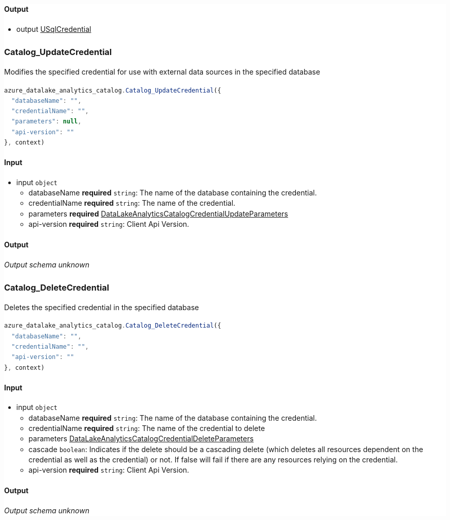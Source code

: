 #### Output
* output [USqlCredential](#usqlcredential)

### Catalog_UpdateCredential
Modifies the specified credential for use with external data sources in the specified database


```js
azure_datalake_analytics_catalog.Catalog_UpdateCredential({
  "databaseName": "",
  "credentialName": "",
  "parameters": null,
  "api-version": ""
}, context)
```

#### Input
* input `object`
  * databaseName **required** `string`: The name of the database containing the credential.
  * credentialName **required** `string`: The name of the credential.
  * parameters **required** [DataLakeAnalyticsCatalogCredentialUpdateParameters](#datalakeanalyticscatalogcredentialupdateparameters)
  * api-version **required** `string`: Client Api Version.

#### Output
*Output schema unknown*

### Catalog_DeleteCredential
Deletes the specified credential in the specified database


```js
azure_datalake_analytics_catalog.Catalog_DeleteCredential({
  "databaseName": "",
  "credentialName": "",
  "api-version": ""
}, context)
```

#### Input
* input `object`
  * databaseName **required** `string`: The name of the database containing the credential.
  * credentialName **required** `string`: The name of the credential to delete
  * parameters [DataLakeAnalyticsCatalogCredentialDeleteParameters](#datalakeanalyticscatalogcredentialdeleteparameters)
  * cascade `boolean`: Indicates if the delete should be a cascading delete (which deletes all resources dependent on the credential as well as the credential) or not. If false will fail if there are any resources relying on the credential.
  * api-version **required** `string`: Client Api Version.

#### Output
*Output schema unknown*
